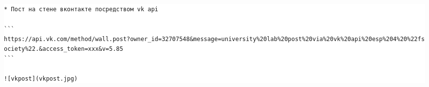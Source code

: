     * Пост на стене вконтакте посредством vk api

    ```
    https://api.vk.com/method/wall.post?owner_id=32707548&message=university%20lab%20post%20via%20vk%20api%20esp%204%20%22fsociety%22.&access_token=xxx&v=5.85
    ```

    ![vkpost](vkpost.jpg)
